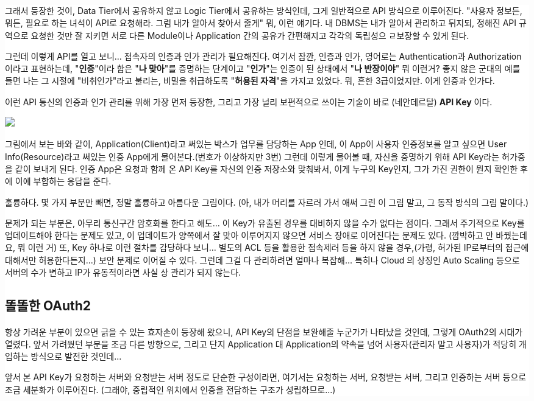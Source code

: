 그래서 등장한 것이, Data Tier에서 공유하지 않고 Logic Tier에서 공유하는
방식인데, 그게 일반적으로 API 방식으로 이루어진다. "사용자 정보든, 뭐든,
필요로 하는 녀석이 API로 요청해라. 그럼 내가 알아서 찾아서 줄게" 뭐, 이런
얘기다. 내 DBMS는 내가 알아서 관리하고 뒤지되, 정해진 API 규역으로 요청한
것만 잘 지키면 서로 다른 Module이나 Application 간의 공유가 간편해지고
각각의 독립성으 ㄹ보장할 수 있게 된다.

그런데 이렇게 API를 열고 보니... 접속자의 인증과 인가 관리가 필요해진다.
여기서 잠깐, 인증과 인가, 영어로는 Authentication과 Authorization이라고
표현하는데, "**인증**"이라 함은 "**나 맞아**"를 증명하는 단계이고
"**인가**"는 인증이 된 상태에서 "**나 반장이야**" 뭐 이런거? 좋지 않은
군대의 예를 들면 나는 그 시절에 "비취인가"라고 불리는, 비밀을 취급하도록
"**허용된 자격**"을 가지고 있었다. 뭐, 흔한 3급이었지만. 이게 인증과 인가다.

이런 API 통신의 인증과 인가 관리를 위해 가장 먼저 등장한, 그리고 가장 널리
보편적으로 쓰이는 기술이 바로 (네안데르탈) **API Key** 이다.

![](/attachments/20170913-oauth2/legacy-apikey.png)

그림에서 보는 바와 같이, Application(Client)라고 써있는 박스가 업무를
담당하는 App 인데, 이 App이 사용자 인증정보를 알고 싶으면
User Info(Resource)라고 써있는 인증 App에게 물어본다.(번호가 이상하지만
3번) 그런데 이렇게 물어볼 때, 자신을 증명하기 위해 API Key라는 허가증을
같이 보내게 된다. 인증 App은 요청과 함께 온 API Key를 자신의 인증 저장소와
맞춰봐서, 이게 누구의 Key인지, 그가 가진 권한이 뭔지 확인한 후에 이에
부합하는 응답을 준다.

훌륭하다. 몇 가지 부분만 빼면, 정말 훌륭하고 아름다운 그림이다. (아, 내가
머리를 자르러 가서 애써 그린 이 그림 말고, 그 동작 방식의 그림 말이다.)

문제가 되는 부분은, 아무리 통신구간 암호화를 한다고 해도... 이 Key가
유출된 경우를 대비하지 않을 수가 없다는 점이다. 그래서 주기적으로 Key를
업데이트해야 한다는 문제도 있고, 이 업데이트가 양쪽에서 잘 맞아 이루어지지
않으면 서비스 장애로 이어진다는 문제도 있다. (깜박하고 안 바꿨는데요,
뭐 이런 거) 또, Key 하나로 이런 절차를 감당하다 보니... 별도의 ACL 등을
활용한 접속제러 등을 하지 않을 경우,(가령, 허가된 IP로부터의 접근에 대해서만
허용한다든지...) 보안 문제로 이어질 수 있다. 그런데 그걸 다 관리하려면
얼마나 복잡해... 특히나 Cloud 의 상징인 Auto Scaling 등으로 서버의 수가
변하고 IP가 유동적이라면 사실 상 관리가 되지 않는다.




## 똘똘한 OAuth2

항상 가려운 부분이 있으면 긁을 수 있는 효자손이 등장해 왔으니, API Key의
단점을 보완해줄 누군가가 나타났을 것인데, 그렇게 OAuth2의 시대가 열렸다.
앞서 가려웠던 부분을 조금 다른 방향으로, 그리고 단지 Application 대
Application의 약속을 넘어 사용자(관리자 말고 사용자)가 적당히 개입하는
방식으로 발전한 것인데...

앞서 본 API Key가 요청하는 서버와 요청받는 서버 정도로 단순한 구성이라면,
여기서는 요청하는 서버, 요청받는 서버, 그리고 인증하는 서버 등으로 조금
세분화가 이루어진다. (그래야, 중립적인 위치에서 인증을 전담하는 구조가
성립하므로...)
